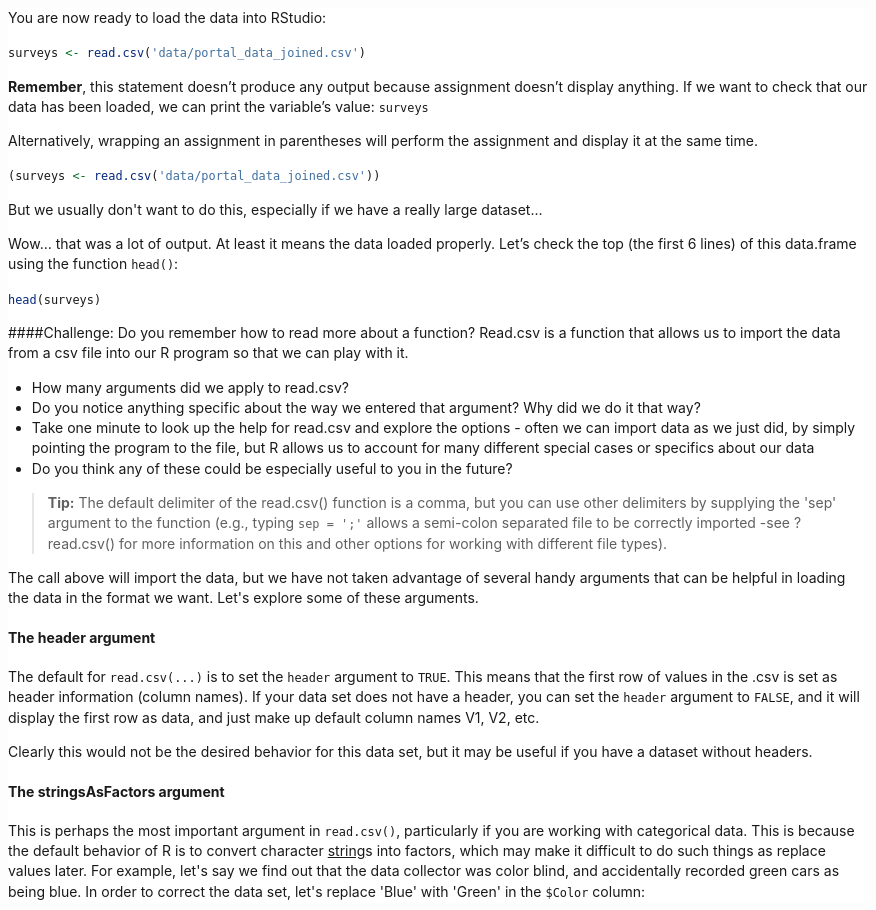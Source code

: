 You are now ready to load the data into RStudio:

```r
surveys <- read.csv('data/portal_data_joined.csv')
```

**Remember**, this statement doesn’t produce any output because assignment doesn’t display anything. If we want to check that our data has been loaded, we can print the variable’s value: `surveys`

Alternatively, wrapping an assignment in parentheses will perform the assignment and display it at the same time.

```r
(surveys <- read.csv('data/portal_data_joined.csv'))
```
But we usually don't want to do this, especially if we have a really large dataset...

Wow… that was a lot of output. At least it means the data loaded properly. Let’s check the top (the first 6 lines) of this data.frame using the function `head()`:

```r
head(surveys)
```

####Challenge:
Do you remember how to read more about a function? Read.csv is a function that allows us to import the data from a csv file into our R program so that we can play with it.
* How many arguments did we apply to read.csv?
* Do you notice anything specific about the way we entered that argument? Why did we do it that way?
* Take one minute to look up the help for read.csv and explore the options - often we can import data as we just did, by simply pointing the program to the file, but R allows us to account for many different special cases or specifics about our data
* Do you think any of these could be especially useful to you in the future?

> **Tip:** The default delimiter of the read.csv() function is a comma, but you can use other delimiters by supplying the 'sep' argument to the function (e.g., typing `sep = ';'` allows a semi-colon separated file to be correctly imported -see ?read.csv() for more information on this and other options for working with different file types).

The call above will import the data, but we have not taken advantage of several handy arguments that can be helpful in loading the data in the format we want. Let's explore some of these arguments.


#### The header argument

The default for `read.csv(...)` is to set the `header` argument to `TRUE`. This means that the first row of values in the .csv is set as header information (column names). If your data set does not have a header, you can set the `header` argument to `FALSE`, and it will display the first row as data, and just make up default column names V1, V2, etc. 

Clearly this would not be the desired behavior for this data set, but it may be useful if you have a dataset without headers.


#### The stringsAsFactors argument
This is perhaps the most important argument in `read.csv()`, particularly if you are working with categorical data. This is because the default behavior of R is to convert character [string](../../gloss.html#string)s into factors, which may make it difficult to do such things as replace values later. For example, let's say we find out that the data collector was color blind, and accidentally recorded green cars as being blue. In order to correct the data set, let's replace 'Blue' with 'Green' in the `$Color` column:
